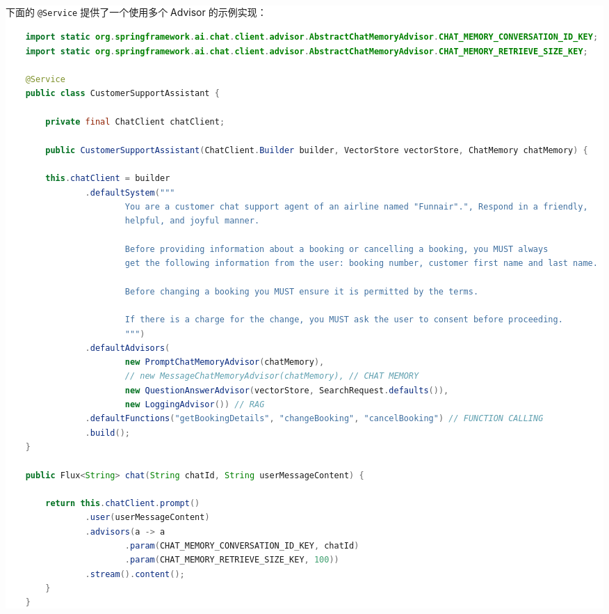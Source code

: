 
下面的 `@Service` 提供了一个使用多个 Advisor 的示例实现：

```java
    import static org.springframework.ai.chat.client.advisor.AbstractChatMemoryAdvisor.CHAT_MEMORY_CONVERSATION_ID_KEY;
    import static org.springframework.ai.chat.client.advisor.AbstractChatMemoryAdvisor.CHAT_MEMORY_RETRIEVE_SIZE_KEY;

    @Service
    public class CustomerSupportAssistant {

        private final ChatClient chatClient;

        public CustomerSupportAssistant(ChatClient.Builder builder, VectorStore vectorStore, ChatMemory chatMemory) {

        this.chatClient = builder
                .defaultSystem("""
                        You are a customer chat support agent of an airline named "Funnair".", Respond in a friendly,
                        helpful, and joyful manner.

                        Before providing information about a booking or cancelling a booking, you MUST always
                        get the following information from the user: booking number, customer first name and last name.

                        Before changing a booking you MUST ensure it is permitted by the terms.

                        If there is a charge for the change, you MUST ask the user to consent before proceeding.
                        """)
                .defaultAdvisors(
                        new PromptChatMemoryAdvisor(chatMemory),
                        // new MessageChatMemoryAdvisor(chatMemory), // CHAT MEMORY
                        new QuestionAnswerAdvisor(vectorStore, SearchRequest.defaults()),
                        new LoggingAdvisor()) // RAG
                .defaultFunctions("getBookingDetails", "changeBooking", "cancelBooking") // FUNCTION CALLING
                .build();
    }

    public Flux<String> chat(String chatId, String userMessageContent) {

        return this.chatClient.prompt()
                .user(userMessageContent)
                .advisors(a -> a
                        .param(CHAT_MEMORY_CONVERSATION_ID_KEY, chatId)
                        .param(CHAT_MEMORY_RETRIEVE_SIZE_KEY, 100))
                .stream().content();
        }
    }
```
